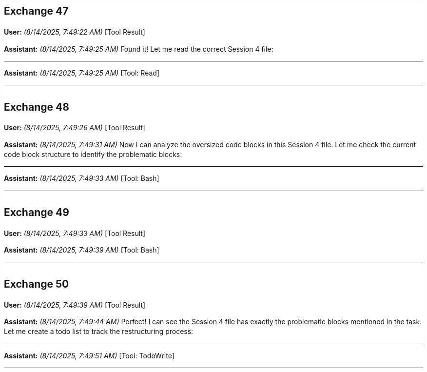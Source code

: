 ## Exchange 47

**User:** *(8/14/2025, 7:49:22 AM)*
[Tool Result]

**Assistant:** *(8/14/2025, 7:49:25 AM)*
Found it! Let me read the correct Session 4 file:

---

**Assistant:** *(8/14/2025, 7:49:25 AM)*
[Tool: Read]

---

## Exchange 48

**User:** *(8/14/2025, 7:49:26 AM)*
[Tool Result]

**Assistant:** *(8/14/2025, 7:49:31 AM)*
Now I can analyze the oversized code blocks in this Session 4 file. Let me check the current code block structure to identify the problematic blocks:

---

**Assistant:** *(8/14/2025, 7:49:33 AM)*
[Tool: Bash]

---

## Exchange 49

**User:** *(8/14/2025, 7:49:33 AM)*
[Tool Result]

**Assistant:** *(8/14/2025, 7:49:39 AM)*
[Tool: Bash]

---

## Exchange 50

**User:** *(8/14/2025, 7:49:39 AM)*
[Tool Result]

**Assistant:** *(8/14/2025, 7:49:44 AM)*
Perfect! I can see the Session 4 file has exactly the problematic blocks mentioned in the task. Let me create a todo list to track the restructuring process:

---

**Assistant:** *(8/14/2025, 7:49:51 AM)*
[Tool: TodoWrite]

---